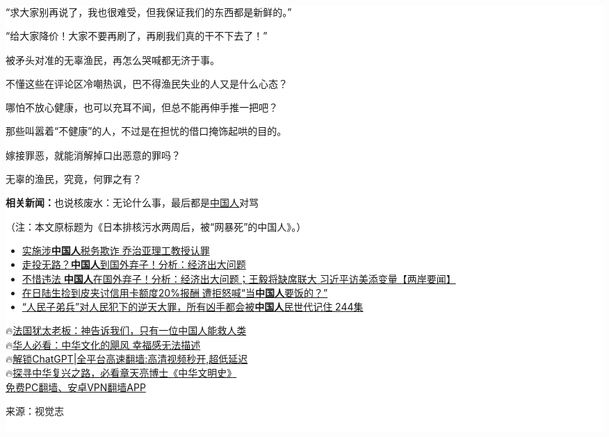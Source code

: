 <p>“求大家别再说了，我也很难受，但我保证我们的东西都是新鲜的。”</p> <p>“给大家降价！大家不要再刷了，再刷我们真的干不下去了！”</p> <p>被矛头对准的无辜渔民，再怎么哭喊都无济于事。</p> <p>不懂这些在评论区冷嘲热讽，巴不得渔民失业的人又是什么心态？</p> <p>哪怕不放心健康，也可以充耳不闻，但总不能再伸手推一把吧？</p> <p>那些叫嚣着“不健康”的人，不过是在担忧的借口掩饰起哄的目的。</p> <p>嫁接罪恶，就能消解掉口出恶意的罪吗？</p> <p>无辜的渔民，究竟，何罪之有？</p> <p><strong>相关新闻：</strong>也说核废水：无论什么事，最后都是<a href="https://www.bannedbook.org/bnews/tag/%e4%b8%ad%e5%9b%bd%e4%ba%ba/" class="st_tag internal_tag" rel="tag" title="标签 中国人 下的日志">中国人</a>对骂</p> <p>（注：本文原标题为《日本排核污水两周后，被“网暴死”的中国人》。）</p> <ul class='op-related-articles' title='相关阅读'> <li><a href='https://www.bannedbook.org/bnews/ccpdope/20230911/1931931.html' target='_blank'>实施涉<b>中国人</b>税务欺诈 乔治亚理工教授认罪</a></li> <li><a href='https://www.bannedbook.org/bnews/baitai/20230910/1931845.html' target='_blank'>走投无路？<b>中国人</b>到国外弃子！分析：经济出大问题</a></li> <li><a href='https://www.bannedbook.org/bnews/bannedvideo/20230910/1931821.html' target='_blank'>不惜违法 <b>中国人</b>在国外弃子！分析：经济出大问题；王毅将缺席联大 习近平访美添变量【两岸要闻】</a></li> <li><a href='https://www.bannedbook.org/bnews/worldnews/20230910/1931772.html' target='_blank'>在日陆生捡到皮夹讨信用卡额度20%报酬 遭拒怒喊“当<b>中国人</b>要饭的？”</a></li> <li><a href='https://www.bannedbook.org/bnews/sohnews/20230910/1931656.html' target='_blank'>“人民子弟兵”对人民犯下的逆天大罪，所有凶手都会被<b>中国人</b>民世代记住 244集</a></li> </ul> <p class="texttj"> 🔥<a href="https://www.bannedbook.org/bnews/ssgc/20230219/1850782.html" target="_blank">法国犹太老板：神告诉我们，只有一位中国人能救人类</a><br/> 🔥<a href="https://www.bannedbook.org/bnews/comments/20220220/1694796.html" target="_blank">华人必看：中华文化的飓风 幸福感无法描述</a><br/> 🔥<a href="https://github.com/bannedbook/fanqiang/wiki/V2ray%E6%9C%BA%E5%9C%BA" target="_blank">解锁ChatGPT|全平台高速翻墙:高清视频秒开,超低延迟</a><br/> 🔥<a href="https://www.bannedbook.org/bnews/comments/20220808/1768773.html" target="_blank">探寻中华复兴之路，必看章天亮博士《中华文明史》</a><br/> <a href="https://github.com/bannedbook/fanqiang/wiki/%E7%A6%81%E9%97%BB%E7%BD%91%E5%AE%89%E5%8D%93%E7%BF%BB%E5%A2%99%E6%96%B0%E9%97%BBAPP" target="_blank">免费PC翻墙、安卓VPN翻墙APP</a><br/> </p><p class="src-info">来源：视觉志 </p> <a name='sharetosocial'></a> <div style="margin-bottom:5px;padding-bottom:5px;clear:both"> <div id="archive-pix-1" class="banner-ads">  <div id="27602x728x90x621x_ADSLOT1" clicktrack="%%CLICK_URL_ESC%%"></div>   </div> <div id="archive-pix-2" class="banner-ads">  <div id="27556x300x250x621x_ADSLOT1" clicktrack="%%CLICK_URL_ESC%%" style="margin:0 auto;text-align:center"></div>   </div> </div>  <div id="archive-pix-1" class="banner-ads">  <div id="27603x728x90x621x_ADSLOT1" clicktrack="%%CLICK_URL_ESC%%"></div>   </div> </div> 